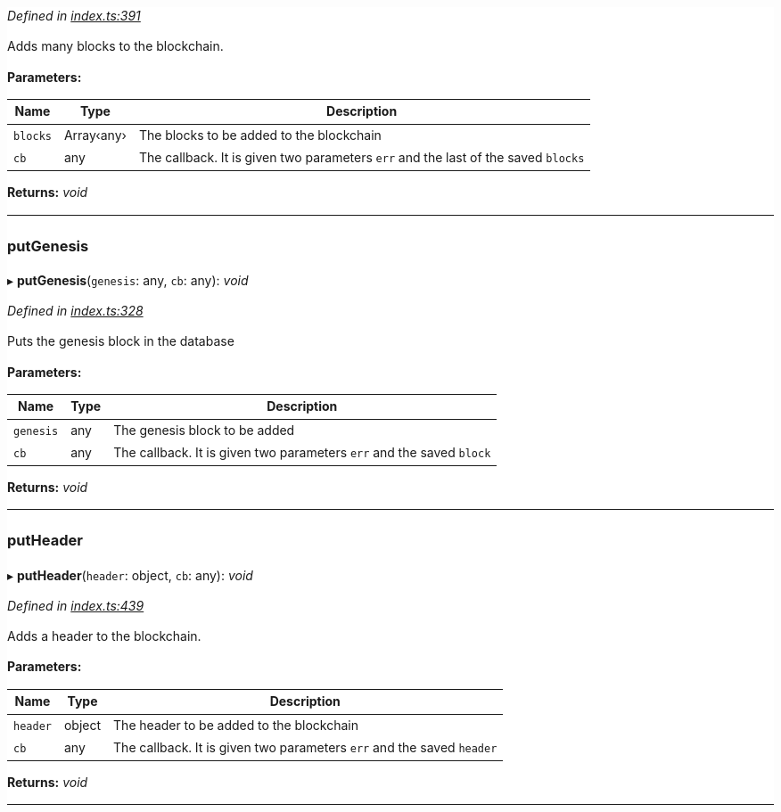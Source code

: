 _Defined in [index.ts:391](https://github.com/ethereumjs/ethereumjs-vm/blob/master/packages/blockchain/src/index.ts#L391)_

Adds many blocks to the blockchain.

**Parameters:**

| Name     | Type       | Description                                                                       |
| -------- | ---------- | --------------------------------------------------------------------------------- |
| `blocks` | Array‹any› | The blocks to be added to the blockchain                                          |
| `cb`     | any        | The callback. It is given two parameters `err` and the last of the saved `blocks` |

**Returns:** _void_

---

### putGenesis

▸ **putGenesis**(`genesis`: any, `cb`: any): _void_

_Defined in [index.ts:328](https://github.com/ethereumjs/ethereumjs-vm/blob/master/packages/blockchain/src/index.ts#L328)_

Puts the genesis block in the database

**Parameters:**

| Name      | Type | Description                                                          |
| --------- | ---- | -------------------------------------------------------------------- |
| `genesis` | any  | The genesis block to be added                                        |
| `cb`      | any  | The callback. It is given two parameters `err` and the saved `block` |

**Returns:** _void_

---

### putHeader

▸ **putHeader**(`header`: object, `cb`: any): _void_

_Defined in [index.ts:439](https://github.com/ethereumjs/ethereumjs-vm/blob/master/packages/blockchain/src/index.ts#L439)_

Adds a header to the blockchain.

**Parameters:**

| Name     | Type   | Description                                                           |
| -------- | ------ | --------------------------------------------------------------------- |
| `header` | object | The header to be added to the blockchain                              |
| `cb`     | any    | The callback. It is given two parameters `err` and the saved `header` |

**Returns:** _void_

---
